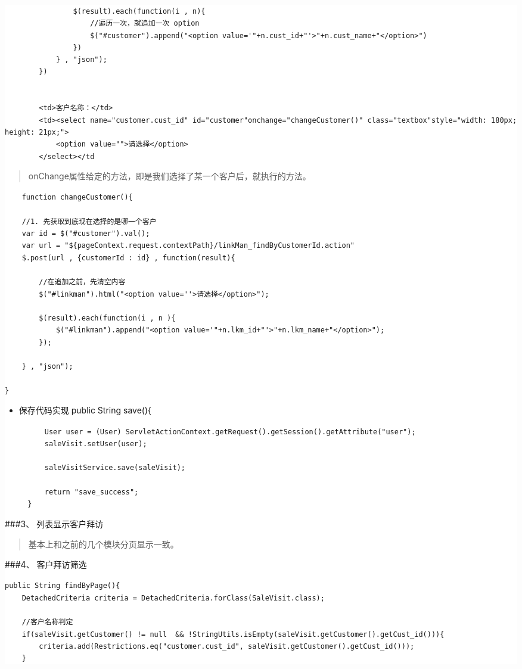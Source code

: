 					$(result).each(function(i , n){
						//遍历一次，就追加一次 option
						$("#customer").append("<option value='"+n.cust_id+"'>"+n.cust_name+"</option>")
					})
				} , "json");
			})
			

			<td>客户名称：</td>
			<td><select name="customer.cust_id" id="customer"onchange="changeCustomer()" class="textbox"style="width: 180px; height: 21px;">
				<option value="">请选择</option>
			</select></td

> onChange属性给定的方法，即是我们选择了某一个客户后，就执行的方法。


		function changeCustomer(){
		
		//1. 先获取到底现在选择的是哪一个客户
		var id = $("#customer").val();
		var url = "${pageContext.request.contextPath}/linkMan_findByCustomerId.action"
		$.post(url , {customerId : id} , function(result){
			
			//在追加之前，先清空内容
			$("#linkman").html("<option value=''>请选择</option>");
			
			$(result).each(function(i , n ){
				$("#linkman").append("<option value='"+n.lkm_id+"'>"+n.lkm_name+"</option>");
			});
			
		} , "json");
		
	}




* 保存代码实现
		public String save(){
			
			User user = (User) ServletActionContext.getRequest().getSession().getAttribute("user");
			saleVisit.setUser(user);
			
			saleVisitService.save(saleVisit);
			
			return "save_success";
		}

###3、 列表显示客户拜访
> 基本上和之前的几个模块分页显示一致。

###4、 客户拜访筛选
		
	public String findByPage(){
		DetachedCriteria criteria = DetachedCriteria.forClass(SaleVisit.class);
		
		//客户名称判定
		if(saleVisit.getCustomer() != null  && !StringUtils.isEmpty(saleVisit.getCustomer().getCust_id())){
			criteria.add(Restrictions.eq("customer.cust_id", saleVisit.getCustomer().getCust_id()));
		}
		